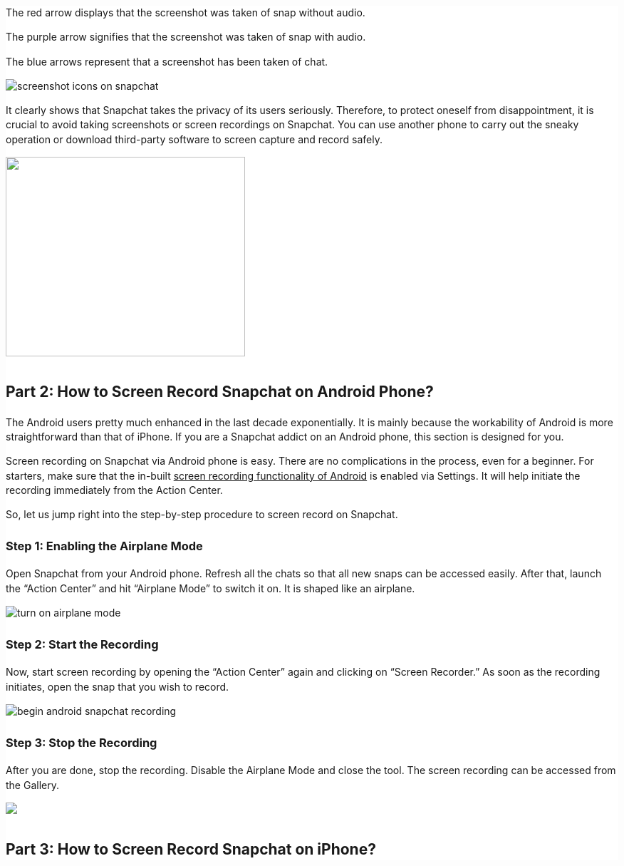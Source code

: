 The red arrow displays that the screenshot was taken of snap without audio.

The purple arrow signifies that the screenshot was taken of snap with audio.

The blue arrows represent that a screenshot has been taken of chat.

![screenshot icons on snapchat](https://images.wondershare.com/filmora/article-images/2021/screen-record-snapchat-1.jpg)

It clearly shows that Snapchat takes the privacy of its users seriously. Therefore, to protect oneself from disappointment, it is crucial to avoid taking screenshots or screen recordings on Snapchat. You can use another phone to carry out the sneaky operation or download third-party software to screen capture and record safely.


<a href="https://aligracehair.sjv.io/c/5597632/2087264/19272" target="_top" id="2087264"><img src="//a.impactradius-go.com/display-ad/19272-2087264" border="0" alt="" width="336" height="280"/></a><img height="0" width="0" src="https://imp.pxf.io/i/5597632/2087264/19272" style="position:absolute;visibility:hidden;" border="0" />

## Part 2: How to Screen Record Snapchat on Android Phone?

The Android users pretty much enhanced in the last decade exponentially. It is mainly because the workability of Android is more straightforward than that of iPhone. If you are a Snapchat addict on an Android phone, this section is designed for you.

Screen recording on Snapchat via Android phone is easy. There are no complications in the process, even for a beginner. For starters, make sure that the in-built [screen recording functionality of Android](https://tools.techidaily.com/wondershare/filmora/download/) is enabled via Settings. It will help initiate the recording immediately from the Action Center.

So, let us jump right into the step-by-step procedure to screen record on Snapchat.

### Step 1: Enabling the Airplane Mode

Open Snapchat from your Android phone. Refresh all the chats so that all new snaps can be accessed easily. After that, launch the “Action Center” and hit “Airplane Mode” to switch it on. It is shaped like an airplane.

![turn on airplane mode](https://images.wondershare.com/filmora/article-images/2021/screen-record-snapchat-2.jpg)

### Step 2: Start the Recording

Now, start screen recording by opening the “Action Center” again and clicking on “Screen Recorder.” As soon as the recording initiates, open the snap that you wish to record.

![begin android snapchat recording](https://images.wondershare.com/filmora/article-images/2021/screen-record-snapchat-3.jpg)

### Step 3: Stop the Recording

After you are done, stop the recording. Disable the Airplane Mode and close the tool. The screen recording can be accessed from the Gallery.


<a href="https://shop.systoolsgroup.com/affiliate.php?ACCOUNT=SYSTOOBY&AFFILIATE=108875&PATH=https%3A%2F%2Fwww.systoolsgroup.com%3FAFFILIATE%3D108875%26RESOURCE%3DSysTools%2BSQL%2BRecovery"><img src="https://www.systoolsgroup.com/box/sql-recovery.png" border="0"></a>

## Part 3: How to Screen Record Snapchat on iPhone?
